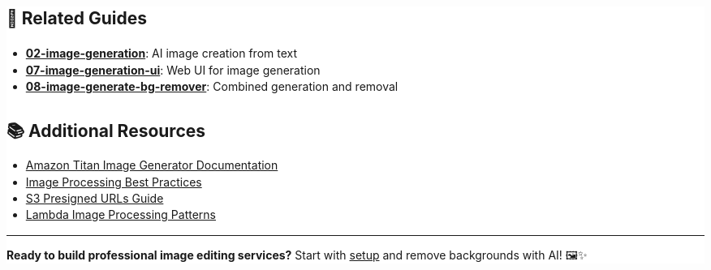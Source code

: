## 🔗 Related Guides

- **[02-image-generation](../02-image-generation/)**: AI image creation from text
- **[07-image-generation-ui](../07-image-generation-ui/)**: Web UI for image generation
- **[08-image-generate-bg-remover](../08-image-generate-bg-remover/)**: Combined generation and removal

## 📚 Additional Resources

- [Amazon Titan Image Generator Documentation](https://docs.aws.amazon.com/bedrock/latest/userguide/titan-image-models.html)
- [Image Processing Best Practices](https://docs.aws.amazon.com/bedrock/latest/userguide/image-generation.html)
- [S3 Presigned URLs Guide](https://docs.aws.amazon.com/AmazonS3/latest/userguide/PresignedUrlUploadObject.html)
- [Lambda Image Processing Patterns](https://docs.aws.amazon.com/lambda/latest/dg/images-create.html)

---

**Ready to build professional image editing services?** Start with [setup](#phase-1-setup-and-configuration) and remove backgrounds with AI! 🖼️✨